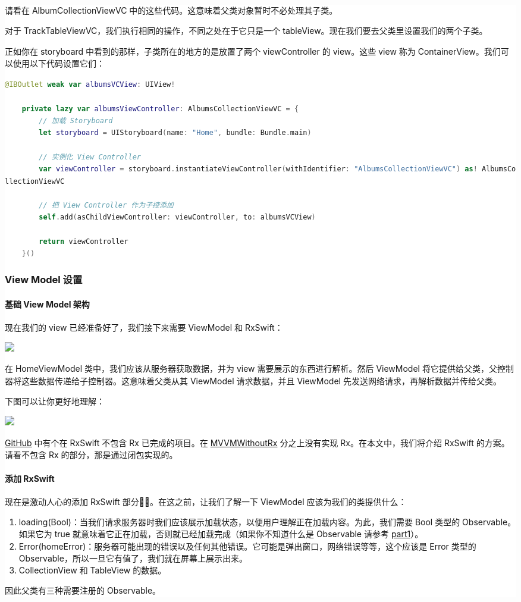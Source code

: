 请看在 AlbumCollectionViewVC 中的这些代码。这意味着父类对象暂时不必处理其子类。

对于 TrackTableViewVC，我们执行相同的操作，不同之处在于它只是一个 tableView。现在我们要去父类里设置我们的两个子类。

正如你在 storyboard 中看到的那样，子类所在的地方的是放置了两个 viewController 的 view。这些 view 称为 ContainerView。我们可以使用以下代码设置它们：

```swift
@IBOutlet weak var albumsVCView: UIView!

    private lazy var albumsViewController: AlbumsCollectionViewVC = {
        // 加载 Storyboard
        let storyboard = UIStoryboard(name: "Home", bundle: Bundle.main)

        // 实例化 View Controller
        var viewController = storyboard.instantiateViewController(withIdentifier: "AlbumsCollectionViewVC") as! AlbumsCollectionViewVC

        // 把 View Controller 作为子控添加
        self.add(asChildViewController: viewController, to: albumsVCView)

        return viewController
    }()
```

### View Model 设置

#### 基础 View Model 架构

现在我们的 view 已经准备好了，我们接下来需要 ViewModel 和 RxSwift：

![](https://cdn-images-1.medium.com/max/800/1*xHDv8WNJYCMHAAjKTF18Xw.gif)

在 HomeViewModel 类中，我们应该从服务器获取数据，并为 view 需要展示的东西进行解析。然后 ViewModel 将它提供给父类，父控制器将这些数据传递给子控制器。这意味着父类从其 ViewModel 请求数据，并且 ViewModel 先发送网络请求，再解析数据并传给父类。

下图可以让你更好地理解：

![](https://cdn-images-1.medium.com/max/800/0*_cCs2kvBNIQUwF2X.png)

[GitHub](https://github.com/mohammadZ74/MVVMRx_SampleProject) 中有个在 RxSwift 不包含 Rx 已完成的项目。在 [MVVMWithoutRx](https://github.com/mohammadZ74/MVVMRx_SampleProject/tree/MVVMWithoutRx) 分之上没有实现 Rx。在本文中，我们将介绍 RxSwift 的方案。请看不包含 Rx 的部分，那是通过闭包实现的。

#### 添加 RxSwift

现在是激动人心的添加 RxSwift 部分🚶‍♂️。在这之前，让我们了解一下 ViewModel 应该为我们的类提供什么：

1. loading(Bool)：当我们请求服务器时我们应该展示加载状态，以便用户理解正在加载内容。为此，我们需要 Bool 类型的 Observable。如果它为 true 就意味着它正在加载，否则就已经加载完成（如果你不知道什么是 Observable 请参考 [part1](https://hackernoon.com/mvvm-rxswift-on-ios-part-1-69608b7ed5cd)）。
2. Error(homeError)：服务器可能出现的错误以及任何其他错误。它可能是弹出窗口，网络错误等等，这个应该是 Error 类型的 Observable，所以一旦它有值了，我们就在屏幕上展示出来。
3. CollectionView 和 TableView 的数据。

因此父类有三种需要注册的 Observable。

